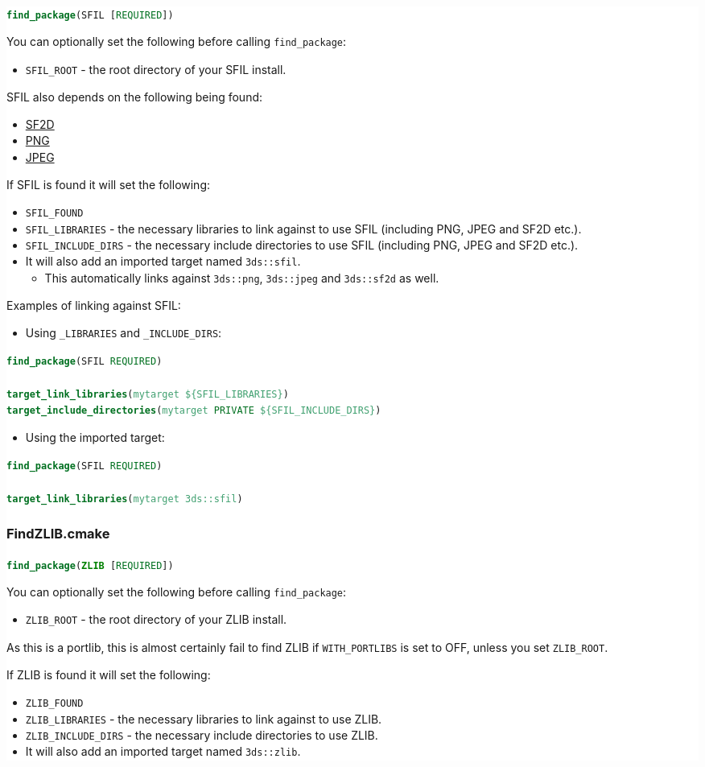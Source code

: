 ```cmake
find_package(SFIL [REQUIRED])
```

You can optionally set the following before calling `find_package`:

- `SFIL_ROOT` - the root directory of your SFIL install.

SFIL also depends on the following being found:

- [SF2D](#findsf2d-cmake)
- [PNG](#findpng-cmake)
- [JPEG](#findjpeg-cmake)

If SFIL is found it will set the following:

- `SFIL_FOUND`
- `SFIL_LIBRARIES` - the necessary libraries to link against to use SFIL (including PNG, JPEG and SF2D etc.).
- `SFIL_INCLUDE_DIRS` - the necessary include directories to use SFIL (including PNG, JPEG and SF2D etc.).
- It will also add an imported target named `3ds::sfil`.
  - This automatically links against `3ds::png`, `3ds::jpeg` and `3ds::sf2d` as well.

Examples of linking against SFIL:

- Using `_LIBRARIES` and `_INCLUDE_DIRS`:

```cmake
find_package(SFIL REQUIRED)

target_link_libraries(mytarget ${SFIL_LIBRARIES})
target_include_directories(mytarget PRIVATE ${SFIL_INCLUDE_DIRS})
```

- Using the imported target:

```cmake
find_package(SFIL REQUIRED)

target_link_libraries(mytarget 3ds::sfil)
```

### FindZLIB.cmake

```cmake
find_package(ZLIB [REQUIRED])
```

You can optionally set the following before calling `find_package`:

- `ZLIB_ROOT` - the root directory of your ZLIB install.

As this is a portlib, this is almost certainly fail to find ZLIB if `WITH_PORTLIBS`
is set to OFF, unless you set `ZLIB_ROOT`.

If ZLIB is found it will set the following:

- `ZLIB_FOUND`
- `ZLIB_LIBRARIES` - the necessary libraries to link against to use ZLIB.
- `ZLIB_INCLUDE_DIRS` - the necessary include directories to use ZLIB.
- It will also add an imported target named `3ds::zlib`.
